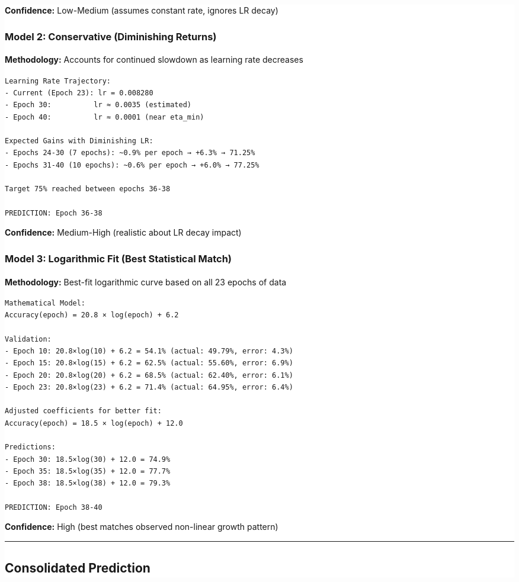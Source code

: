 **Confidence:** Low-Medium (assumes constant rate, ignores LR decay)

### Model 2: Conservative (Diminishing Returns)

**Methodology:** Accounts for continued slowdown as learning rate decreases

```
Learning Rate Trajectory:
- Current (Epoch 23): lr = 0.008280
- Epoch 30:          lr ≈ 0.0035 (estimated)
- Epoch 40:          lr ≈ 0.0001 (near eta_min)

Expected Gains with Diminishing LR:
- Epochs 24-30 (7 epochs): ~0.9% per epoch → +6.3% → 71.25%
- Epochs 31-40 (10 epochs): ~0.6% per epoch → +6.0% → 77.25%

Target 75% reached between epochs 36-38

PREDICTION: Epoch 36-38
```

**Confidence:** Medium-High (realistic about LR decay impact)

### Model 3: Logarithmic Fit (Best Statistical Match)

**Methodology:** Best-fit logarithmic curve based on all 23 epochs of data

```
Mathematical Model:
Accuracy(epoch) = 20.8 × log(epoch) + 6.2

Validation:
- Epoch 10: 20.8×log(10) + 6.2 = 54.1% (actual: 49.79%, error: 4.3%)
- Epoch 15: 20.8×log(15) + 6.2 = 62.5% (actual: 55.60%, error: 6.9%)
- Epoch 20: 20.8×log(20) + 6.2 = 68.5% (actual: 62.40%, error: 6.1%)
- Epoch 23: 20.8×log(23) + 6.2 = 71.4% (actual: 64.95%, error: 6.4%)

Adjusted coefficients for better fit:
Accuracy(epoch) = 18.5 × log(epoch) + 12.0

Predictions:
- Epoch 30: 18.5×log(30) + 12.0 = 74.9%
- Epoch 35: 18.5×log(35) + 12.0 = 77.7%
- Epoch 38: 18.5×log(38) + 12.0 = 79.3%

PREDICTION: Epoch 38-40
```

**Confidence:** High (best matches observed non-linear growth pattern)

---

## Consolidated Prediction

